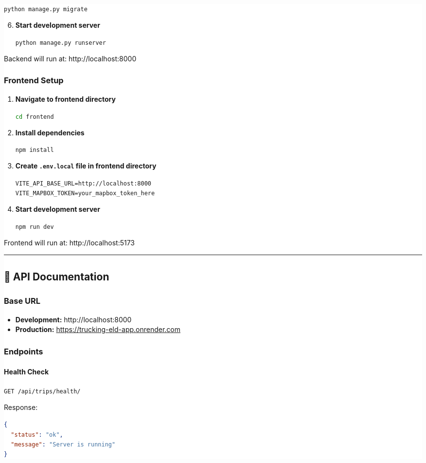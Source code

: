    ```bash
   python manage.py migrate
   ```

6. **Start development server**
   ```bash
   python manage.py runserver
   ```

Backend will run at: http://localhost:8000

### Frontend Setup

1. **Navigate to frontend directory**

   ```bash
   cd frontend
   ```

2. **Install dependencies**

   ```bash
   npm install
   ```

3. **Create `.env.local` file in frontend directory**

   ```
   VITE_API_BASE_URL=http://localhost:8000
   VITE_MAPBOX_TOKEN=your_mapbox_token_here
   ```

4. **Start development server**
   ```bash
   npm run dev
   ```

Frontend will run at: http://localhost:5173

---

## 📖 API Documentation

### Base URL

- **Development:** http://localhost:8000
- **Production:** https://trucking-eld-app.onrender.com

### Endpoints

#### Health Check

```
GET /api/trips/health/
```

Response:

```json
{
  "status": "ok",
  "message": "Server is running"
}
```
